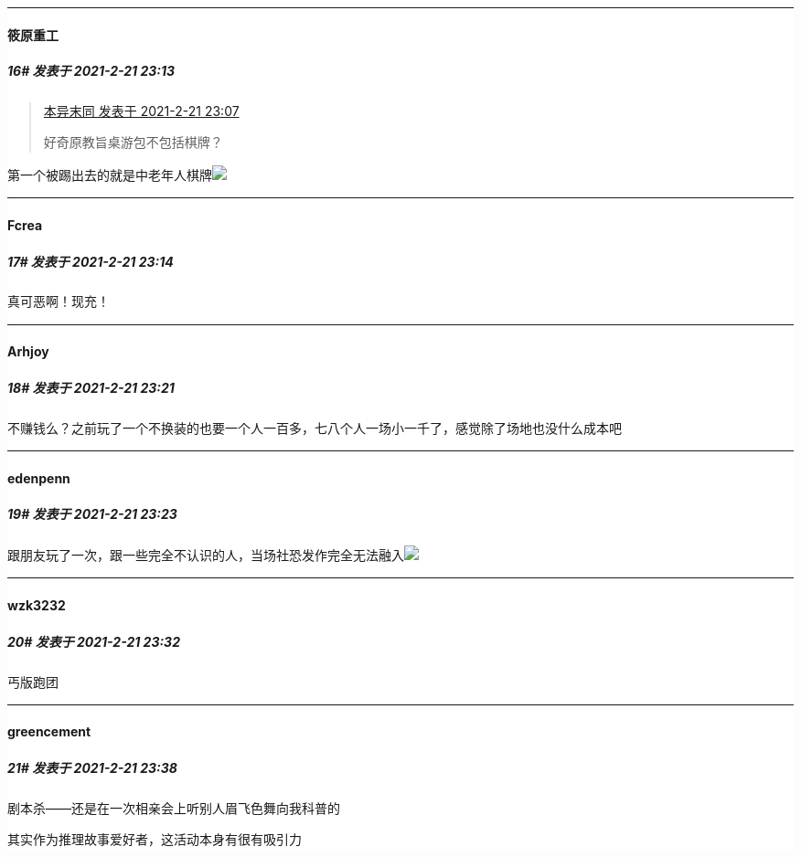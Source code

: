 -----

####  筱原重工  
##### 16#       发表于 2021-2-21 23:13


<blockquote><a href="httphttps://bbs.saraba1st.com/2b/forum.php?mod=redirect&amp;goto=findpost&amp;pid=50399790&amp;ptid=1988951" target="_blank">本异末同 发表于 2021-2-21 23:07</a>

好奇原教旨桌游包不包括棋牌？</blockquote>
第一个被踢出去的就是中老年人棋牌<img src="https://static.saraba1st.com/image/smiley/face2017/067.png" referrerpolicy="no-referrer">


-----

####  Fcrea  
##### 17#       发表于 2021-2-21 23:14


真可恶啊！现充！


-----

####  Arhjoy  
##### 18#       发表于 2021-2-21 23:21


不赚钱么？之前玩了一个不换装的也要一个人一百多，七八个人一场小一千了，感觉除了场地也没什么成本吧


-----

####  edenpenn  
##### 19#       发表于 2021-2-21 23:23


跟朋友玩了一次，跟一些完全不认识的人，当场社恐发作完全无法融入<img src="https://static.saraba1st.com/image/smiley/face2017/213.gif" referrerpolicy="no-referrer">


-----

####  wzk3232  
##### 20#       发表于 2021-2-21 23:32


丐版跑团


-----

####  greencement  
##### 21#       发表于 2021-2-21 23:38


剧本杀——还是在一次相亲会上听别人眉飞色舞向我科普的

其实作为推理故事爱好者，这活动本身有很有吸引力
